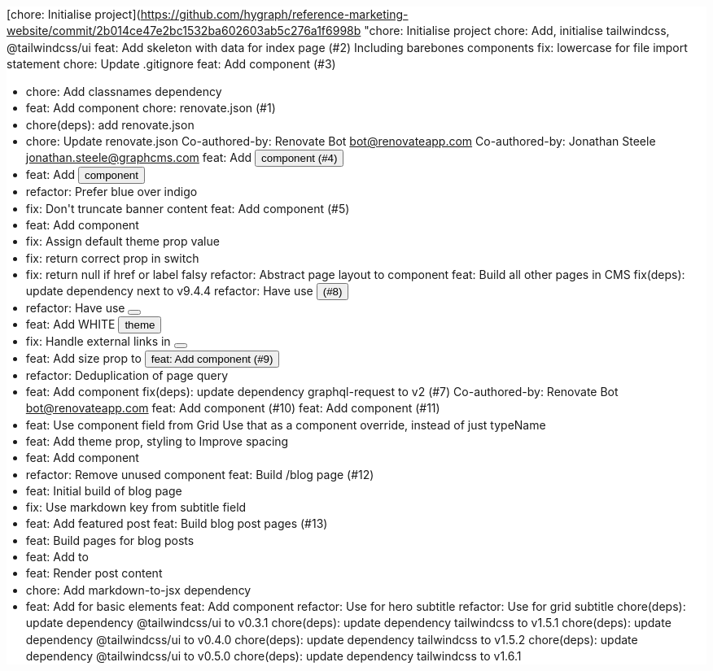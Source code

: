 [chore: Initialise project](https://github.com/hygraph/reference-marketing-website/commit/2b014ce47e2bc1532ba602603ab5c276a1f6998b "chore: Initialise project
chore: Add, initialise tailwindcss, @tailwindcss/ui
feat: Add skeleton with data for index page (#2)
Including barebones components
fix: lowercase for file import statement
chore: Update .gitignore
feat: Add <Banner /> component (#3)
* chore: Add classnames dependency
* feat: Add <Banner /> component
chore: renovate.json (#1)
* chore(deps): add renovate.json
* chore: Update renovate.json
Co-authored-by: Renovate Bot <bot@renovateapp.com>
Co-authored-by: Jonathan Steele <jonathan.steele@graphcms.com>
feat: Add <Button /> component (#4)
* feat: Add <Button /> component
* refactor: Prefer blue over indigo
* fix: Don't truncate banner content
feat: Add <Hero /> component (#5)
* feat: Add <Hero /> component
* fix: Assign default theme prop value
* fix: return correct prop in switch
* fix: return null if href or label falsy
refactor: Abstract page layout to component
feat: Build all other pages in CMS
fix(deps): update dependency next to v9.4.4
refactor: Have <Banner /> use <Button /> (#8)
* refactor: Have <Banner /> use <Button />
* feat: Add WHITE <Button /> theme
* fix: Handle external links in <Button />
* feat: Add size prop to <Button />
feat: Add <Grid /> component (#9)
* refactor: Deduplication of page query
* feat: Add <Grid /> component
fix(deps): update dependency graphql-request to v2 (#7)
Co-authored-by: Renovate Bot <bot@renovateapp.com>
feat: Add <Feature /> component (#10)
feat: Add <BlogPostCard /> component (#11)
* feat: Use component field from Grid
Use that as a component override, instead of just typeName
* feat: Add theme prop, styling to <Grid />
Improve spacing
* feat: Add <BlogPostCard /> component
* refactor: Remove unused component
feat: Build /blog page (#12)
* feat: Initial build of blog page
* fix: Use markdown key from subtitle field
* feat: Add featured post
feat: Build blog post pages (#13)
* feat: Build pages for blog posts
* feat: Add <Link /> to <BlogPostCard />
* feat: Render post content
* chore: Add markdown-to-jsx dependency
* feat: Add <MarkdownRenderer /> for basic elements
feat: Add <FeatureCard /> component
refactor: Use <MarkdownRenderer /> for hero subtitle
refactor: Use <MarkdownRenderer /> for grid subtitle
chore(deps): update dependency @tailwindcss/ui to v0.3.1
chore(deps): update dependency tailwindcss to v1.5.1
chore(deps): update dependency @tailwindcss/ui to v0.4.0
chore(deps): update dependency tailwindcss to v1.5.2
chore(deps): update dependency @tailwindcss/ui to v0.5.0
chore(deps): update dependency tailwindcss to v1.6.1